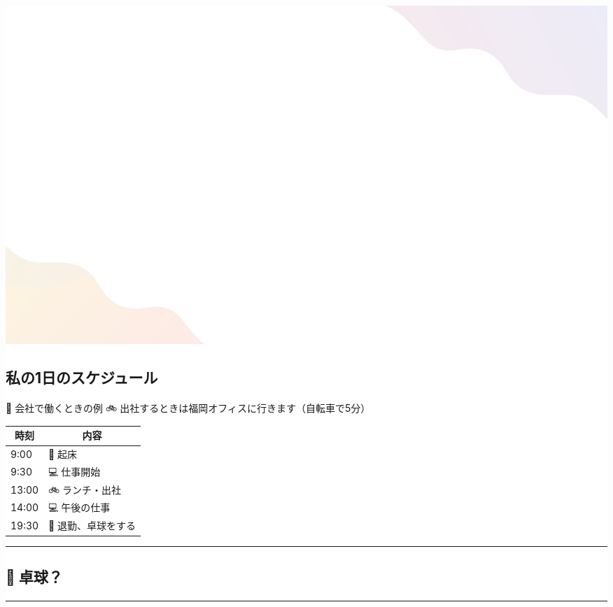 ![bg](./images/bg_default.png)

## 私の1日のスケジュール

🏢 会社で働くときの例
🚲 出社するときは福岡オフィスに行きます（自転車で5分）

| 時刻        | 内容                   |
|-------------|------------------------|
| 9:00        | 🌅 起床                |
| 9:30 |  💻 仕事開始              |
| 13:00       | 🚲 ランチ・出社        |
| 14:00       | 💻 午後の仕事       |
| 19:30       | 🏓 退勤、卓球をする |

---



## 🏓 卓球？

---



